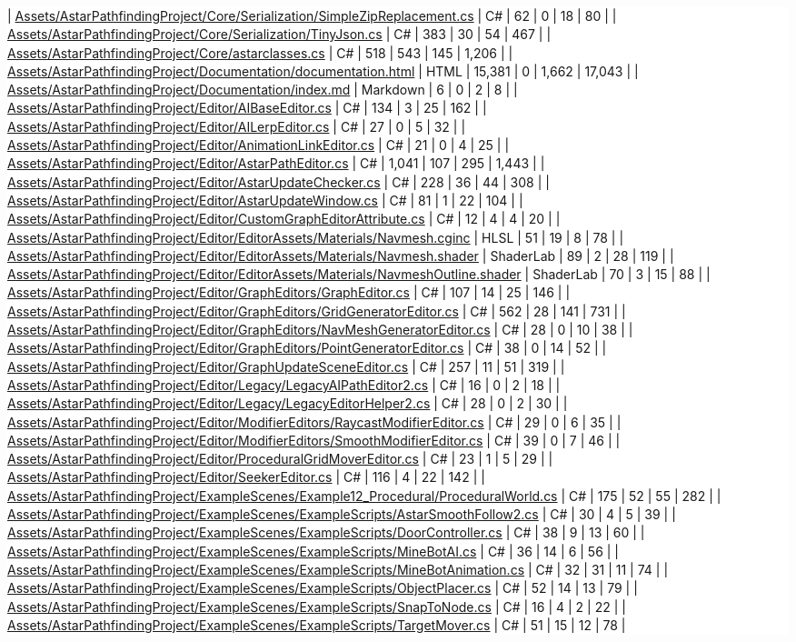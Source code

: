 | [Assets/AstarPathfindingProject/Core/Serialization/SimpleZipReplacement.cs](/Assets/AstarPathfindingProject/Core/Serialization/SimpleZipReplacement.cs) | C# | 62 | 0 | 18 | 80 |
| [Assets/AstarPathfindingProject/Core/Serialization/TinyJson.cs](/Assets/AstarPathfindingProject/Core/Serialization/TinyJson.cs) | C# | 383 | 30 | 54 | 467 |
| [Assets/AstarPathfindingProject/Core/astarclasses.cs](/Assets/AstarPathfindingProject/Core/astarclasses.cs) | C# | 518 | 543 | 145 | 1,206 |
| [Assets/AstarPathfindingProject/Documentation/documentation.html](/Assets/AstarPathfindingProject/Documentation/documentation.html) | HTML | 15,381 | 0 | 1,662 | 17,043 |
| [Assets/AstarPathfindingProject/Documentation/index.md](/Assets/AstarPathfindingProject/Documentation/index.md) | Markdown | 6 | 0 | 2 | 8 |
| [Assets/AstarPathfindingProject/Editor/AIBaseEditor.cs](/Assets/AstarPathfindingProject/Editor/AIBaseEditor.cs) | C# | 134 | 3 | 25 | 162 |
| [Assets/AstarPathfindingProject/Editor/AILerpEditor.cs](/Assets/AstarPathfindingProject/Editor/AILerpEditor.cs) | C# | 27 | 0 | 5 | 32 |
| [Assets/AstarPathfindingProject/Editor/AnimationLinkEditor.cs](/Assets/AstarPathfindingProject/Editor/AnimationLinkEditor.cs) | C# | 21 | 0 | 4 | 25 |
| [Assets/AstarPathfindingProject/Editor/AstarPathEditor.cs](/Assets/AstarPathfindingProject/Editor/AstarPathEditor.cs) | C# | 1,041 | 107 | 295 | 1,443 |
| [Assets/AstarPathfindingProject/Editor/AstarUpdateChecker.cs](/Assets/AstarPathfindingProject/Editor/AstarUpdateChecker.cs) | C# | 228 | 36 | 44 | 308 |
| [Assets/AstarPathfindingProject/Editor/AstarUpdateWindow.cs](/Assets/AstarPathfindingProject/Editor/AstarUpdateWindow.cs) | C# | 81 | 1 | 22 | 104 |
| [Assets/AstarPathfindingProject/Editor/CustomGraphEditorAttribute.cs](/Assets/AstarPathfindingProject/Editor/CustomGraphEditorAttribute.cs) | C# | 12 | 4 | 4 | 20 |
| [Assets/AstarPathfindingProject/Editor/EditorAssets/Materials/Navmesh.cginc](/Assets/AstarPathfindingProject/Editor/EditorAssets/Materials/Navmesh.cginc) | HLSL | 51 | 19 | 8 | 78 |
| [Assets/AstarPathfindingProject/Editor/EditorAssets/Materials/Navmesh.shader](/Assets/AstarPathfindingProject/Editor/EditorAssets/Materials/Navmesh.shader) | ShaderLab | 89 | 2 | 28 | 119 |
| [Assets/AstarPathfindingProject/Editor/EditorAssets/Materials/NavmeshOutline.shader](/Assets/AstarPathfindingProject/Editor/EditorAssets/Materials/NavmeshOutline.shader) | ShaderLab | 70 | 3 | 15 | 88 |
| [Assets/AstarPathfindingProject/Editor/GraphEditors/GraphEditor.cs](/Assets/AstarPathfindingProject/Editor/GraphEditors/GraphEditor.cs) | C# | 107 | 14 | 25 | 146 |
| [Assets/AstarPathfindingProject/Editor/GraphEditors/GridGeneratorEditor.cs](/Assets/AstarPathfindingProject/Editor/GraphEditors/GridGeneratorEditor.cs) | C# | 562 | 28 | 141 | 731 |
| [Assets/AstarPathfindingProject/Editor/GraphEditors/NavMeshGeneratorEditor.cs](/Assets/AstarPathfindingProject/Editor/GraphEditors/NavMeshGeneratorEditor.cs) | C# | 28 | 0 | 10 | 38 |
| [Assets/AstarPathfindingProject/Editor/GraphEditors/PointGeneratorEditor.cs](/Assets/AstarPathfindingProject/Editor/GraphEditors/PointGeneratorEditor.cs) | C# | 38 | 0 | 14 | 52 |
| [Assets/AstarPathfindingProject/Editor/GraphUpdateSceneEditor.cs](/Assets/AstarPathfindingProject/Editor/GraphUpdateSceneEditor.cs) | C# | 257 | 11 | 51 | 319 |
| [Assets/AstarPathfindingProject/Editor/Legacy/LegacyAIPathEditor2.cs](/Assets/AstarPathfindingProject/Editor/Legacy/LegacyAIPathEditor2.cs) | C# | 16 | 0 | 2 | 18 |
| [Assets/AstarPathfindingProject/Editor/Legacy/LegacyEditorHelper2.cs](/Assets/AstarPathfindingProject/Editor/Legacy/LegacyEditorHelper2.cs) | C# | 28 | 0 | 2 | 30 |
| [Assets/AstarPathfindingProject/Editor/ModifierEditors/RaycastModifierEditor.cs](/Assets/AstarPathfindingProject/Editor/ModifierEditors/RaycastModifierEditor.cs) | C# | 29 | 0 | 6 | 35 |
| [Assets/AstarPathfindingProject/Editor/ModifierEditors/SmoothModifierEditor.cs](/Assets/AstarPathfindingProject/Editor/ModifierEditors/SmoothModifierEditor.cs) | C# | 39 | 0 | 7 | 46 |
| [Assets/AstarPathfindingProject/Editor/ProceduralGridMoverEditor.cs](/Assets/AstarPathfindingProject/Editor/ProceduralGridMoverEditor.cs) | C# | 23 | 1 | 5 | 29 |
| [Assets/AstarPathfindingProject/Editor/SeekerEditor.cs](/Assets/AstarPathfindingProject/Editor/SeekerEditor.cs) | C# | 116 | 4 | 22 | 142 |
| [Assets/AstarPathfindingProject/ExampleScenes/Example12_Procedural/ProceduralWorld.cs](/Assets/AstarPathfindingProject/ExampleScenes/Example12_Procedural/ProceduralWorld.cs) | C# | 175 | 52 | 55 | 282 |
| [Assets/AstarPathfindingProject/ExampleScenes/ExampleScripts/AstarSmoothFollow2.cs](/Assets/AstarPathfindingProject/ExampleScenes/ExampleScripts/AstarSmoothFollow2.cs) | C# | 30 | 4 | 5 | 39 |
| [Assets/AstarPathfindingProject/ExampleScenes/ExampleScripts/DoorController.cs](/Assets/AstarPathfindingProject/ExampleScenes/ExampleScripts/DoorController.cs) | C# | 38 | 9 | 13 | 60 |
| [Assets/AstarPathfindingProject/ExampleScenes/ExampleScripts/MineBotAI.cs](/Assets/AstarPathfindingProject/ExampleScenes/ExampleScripts/MineBotAI.cs) | C# | 36 | 14 | 6 | 56 |
| [Assets/AstarPathfindingProject/ExampleScenes/ExampleScripts/MineBotAnimation.cs](/Assets/AstarPathfindingProject/ExampleScenes/ExampleScripts/MineBotAnimation.cs) | C# | 32 | 31 | 11 | 74 |
| [Assets/AstarPathfindingProject/ExampleScenes/ExampleScripts/ObjectPlacer.cs](/Assets/AstarPathfindingProject/ExampleScenes/ExampleScripts/ObjectPlacer.cs) | C# | 52 | 14 | 13 | 79 |
| [Assets/AstarPathfindingProject/ExampleScenes/ExampleScripts/SnapToNode.cs](/Assets/AstarPathfindingProject/ExampleScenes/ExampleScripts/SnapToNode.cs) | C# | 16 | 4 | 2 | 22 |
| [Assets/AstarPathfindingProject/ExampleScenes/ExampleScripts/TargetMover.cs](/Assets/AstarPathfindingProject/ExampleScenes/ExampleScripts/TargetMover.cs) | C# | 51 | 15 | 12 | 78 |